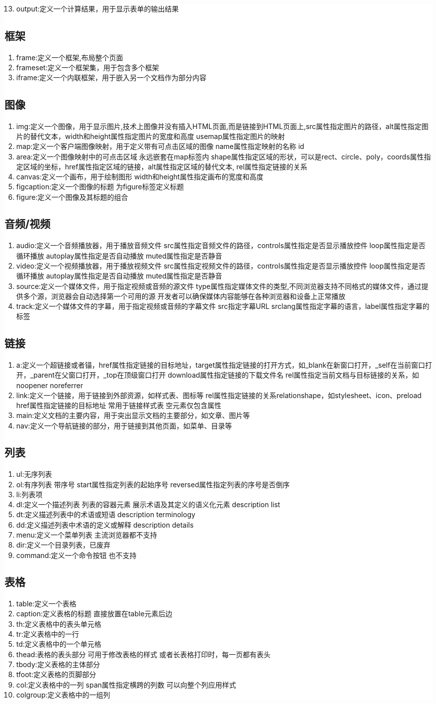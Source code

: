 13. output:定义一个计算结果，用于显示表单的输出结果

## 框架
1. frame:定义一个框架,布局整个页面
2. frameset:定义一个框架集，用于包含多个框架
3. iframe:定义一个内联框架，用于嵌入另一个文档作为部分内容
## 图像
1. img:定义一个图像，用于显示图片,技术上图像并没有插入HTML页面,而是链接到HTML页面上,src属性指定图片的路径，alt属性指定图片的替代文本，width和height属性指定图片的宽度和高度 usemap属性指定图片的映射
2. map:定义一个客户端图像映射，用于定义带有可点击区域的图像 name属性指定映射的名称 id
3. area:定义一个图像映射中的可点击区域 永远嵌套在map标签内 shape属性指定区域的形状，可以是rect、circle、poly，coords属性指定区域的坐标，href属性指定区域的链接，alt属性指定区域的替代文本, rel属性指定链接的关系
4. canvas:定义一个画布，用于绘制图形 width和height属性指定画布的宽度和高度
5. figcaption:定义一个图像的标题 为figure标签定义标题
6. figure:定义一个图像及其标题的组合
## 音频/视频
1. audio:定义一个音频播放器，用于播放音频文件 src属性指定音频文件的路径，controls属性指定是否显示播放控件 loop属性指定是否循环播放 autoplay属性指定是否自动播放 muted属性指定是否静音
2. video:定义一个视频播放器，用于播放视频文件 src属性指定视频文件的路径，controls属性指定是否显示播放控件 loop属性指定是否循环播放 autoplay属性指定是否自动播放 muted属性指定是否静音
3. source:定义一个媒体文件，用于指定视频或音频的源文件 type属性指定媒体文件的类型,不同浏览器支持不同格式的媒体文件，通过提供多个源，浏览器会自动选择第一个可用的源 开发者可以确保媒体内容能够在各种浏览器和设备上正常播放
4. track:定义一个媒体文件的字幕，用于指定视频或音频的字幕文件 src指定字幕URL srclang属性指定字幕的语言，label属性指定字幕的标签
## 链接
1. a:定义一个超链接或者锚，href属性指定链接的目标地址，target属性指定链接的打开方式，如_blank在新窗口打开，_self在当前窗口打开，_parent在父窗口打开，_top在顶级窗口打开 download属性指定链接的下载文件名 rel属性指定当前文档与目标链接的关系，如noopener noreferrer
2. link:定义一个链接，用于链接到外部资源，如样式表、图标等 rel属性指定链接的关系relationshape，如stylesheet、icon、preload href属性指定链接的目标地址 常用于链接样式表 空元素仅包含属性
3. main:定义文档的主要内容，用于突出显示文档的主要部分，如文章、图片等
4. nav:定义一个导航链接的部分，用于链接到其他页面，如菜单、目录等

## 列表
1. ul:无序列表
2. ol:有序列表 带序号 start属性指定列表的起始序号 reversed属性指定列表的序号是否倒序
3. li:列表项
4. dl:定义一个描述列表 列表的容器元素 展示术语及其定义的语义化元素 description list
5. dt:定义描述列表中的术语或短语 description terminology
6. dd:定义描述列表中术语的定义或解释 description details
7. menu:定义一个菜单列表 主流浏览器都不支持
8. dir:定义一个目录列表，已废弃
9. command:定义一个命令按钮 也不支持

## 表格
1. table:定义一个表格
2. caption:定义表格的标题 直接放置在table元素后边
3. th:定义表格中的表头单元格
4. tr:定义表格中的一行
5. td:定义表格中的一个单元格
6. thead:表格的表头部分 可用于修改表格的样式 或者长表格打印时，每一页都有表头
7. tbody:定义表格的主体部分
8. tfoot:定义表格的页脚部分
9. col:定义表格中的一列 span属性指定横跨的列数 可以向整个列应用样式
10. colgroup:定义表格中的一组列
